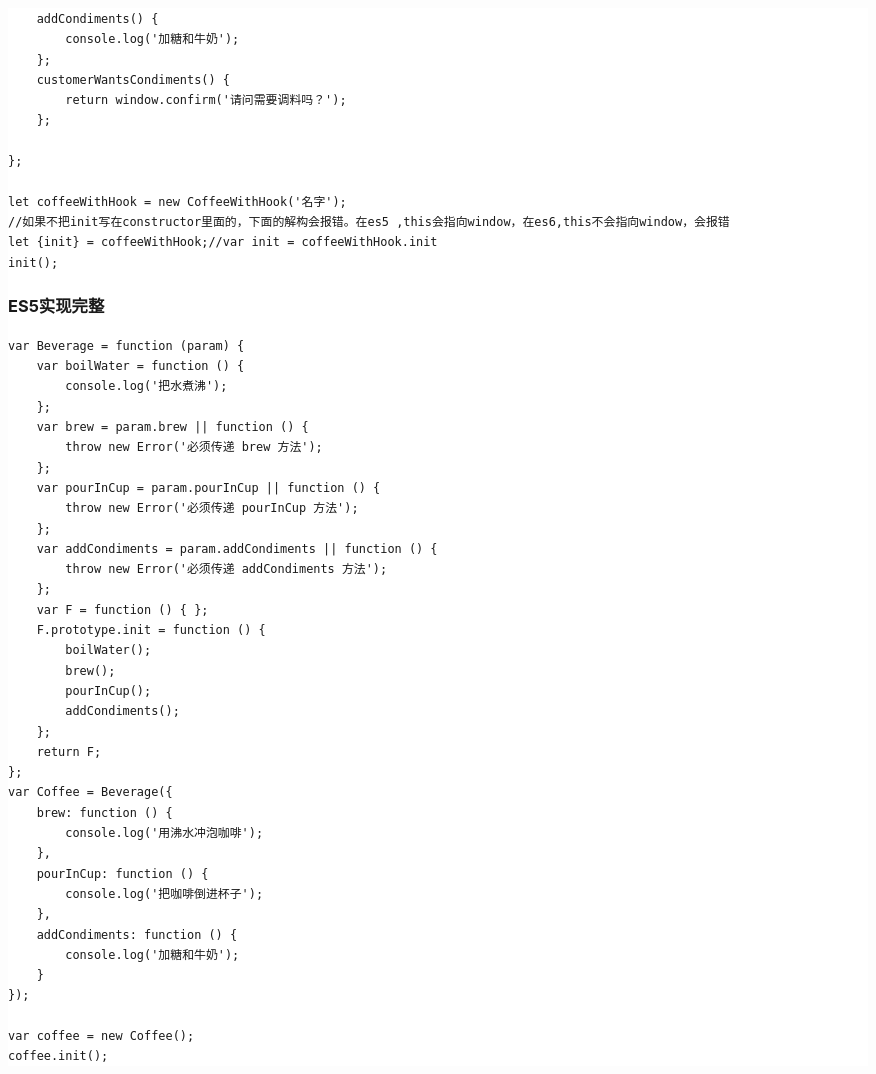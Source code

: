 	    addCondiments() {
	        console.log('加糖和牛奶');
	    };
	    customerWantsCondiments() {
	        return window.confirm('请问需要调料吗？');
	    };
	
	};
	
	let coffeeWithHook = new CoffeeWithHook('名字');
	//如果不把init写在constructor里面的，下面的解构会报错。在es5 ,this会指向window，在es6,this不会指向window，会报错
	let {init} = coffeeWithHook;//var init = coffeeWithHook.init
	init();


### ES5实现完整
	
	var Beverage = function (param) {
	    var boilWater = function () {
	        console.log('把水煮沸');
	    };
	    var brew = param.brew || function () {
	        throw new Error('必须传递 brew 方法');
	    };
	    var pourInCup = param.pourInCup || function () {
	        throw new Error('必须传递 pourInCup 方法');
	    };
	    var addCondiments = param.addCondiments || function () {
	        throw new Error('必须传递 addCondiments 方法');
	    };
	    var F = function () { };
	    F.prototype.init = function () {
	        boilWater();
	        brew();
	        pourInCup();
	        addCondiments();
	    };
	    return F;
	};
	var Coffee = Beverage({
	    brew: function () {
	        console.log('用沸水冲泡咖啡');
	    },
	    pourInCup: function () {
	        console.log('把咖啡倒进杯子');
	    },
	    addCondiments: function () {
	        console.log('加糖和牛奶');
	    }
	});
	
	var coffee = new Coffee();
	coffee.init();
